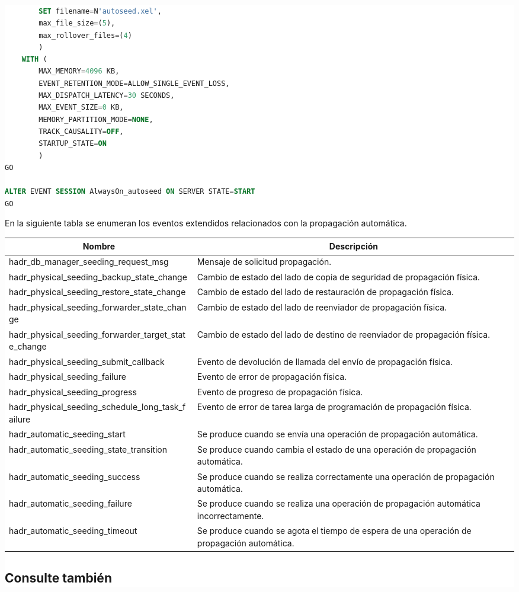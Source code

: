 ```sql
        SET filename=N'autoseed.xel',
        max_file_size=(5),
        max_rollover_files=(4)
        )
    WITH (
        MAX_MEMORY=4096 KB,
        EVENT_RETENTION_MODE=ALLOW_SINGLE_EVENT_LOSS,
        MAX_DISPATCH_LATENCY=30 SECONDS,
        MAX_EVENT_SIZE=0 KB,
        MEMORY_PARTITION_MODE=NONE,
        TRACK_CAUSALITY=OFF,
        STARTUP_STATE=ON
        )
GO

ALTER EVENT SESSION AlwaysOn_autoseed ON SERVER STATE=START
GO
```

En la siguiente tabla se enumeran los eventos extendidos relacionados con la propagación automática.

|Nombre|Descripción|
|----|-----------|
|hadr_db_manager_seeding_request_msg|Mensaje de solicitud propagación.|
|hadr_physical_seeding_backup_state_change|Cambio de estado del lado de copia de seguridad de propagación física.|
|hadr_physical_seeding_restore_state_change|Cambio de estado del lado de restauración de propagación física.|
|hadr_physical_seeding_forwarder_state_change|Cambio de estado del lado de reenviador de propagación física.|
|hadr_physical_seeding_forwarder_target_state_change|Cambio de estado del lado de destino de reenviador de propagación física.|
|hadr_physical_seeding_submit_callback|Evento de devolución de llamada del envío de propagación física.|
|hadr_physical_seeding_failure|Evento de error de propagación física.|
|hadr_physical_seeding_progress|Evento de progreso de propagación física.|
|hadr_physical_seeding_schedule_long_task_failure|Evento de error de tarea larga de programación de propagación física.|
|hadr_automatic_seeding_start|Se produce cuando se envía una operación de propagación automática.|
|hadr_automatic_seeding_state_transition|Se produce cuando cambia el estado de una operación de propagación automática.|
|hadr_automatic_seeding_success|Se produce cuando se realiza correctamente una operación de propagación automática.|
|hadr_automatic_seeding_failure|Se produce cuando se realiza una operación de propagación automática incorrectamente.|
|hadr_automatic_seeding_timeout|Se produce cuando se agota el tiempo de espera de una operación de propagación automática.|

## <a name="see-also"></a>Consulte también
